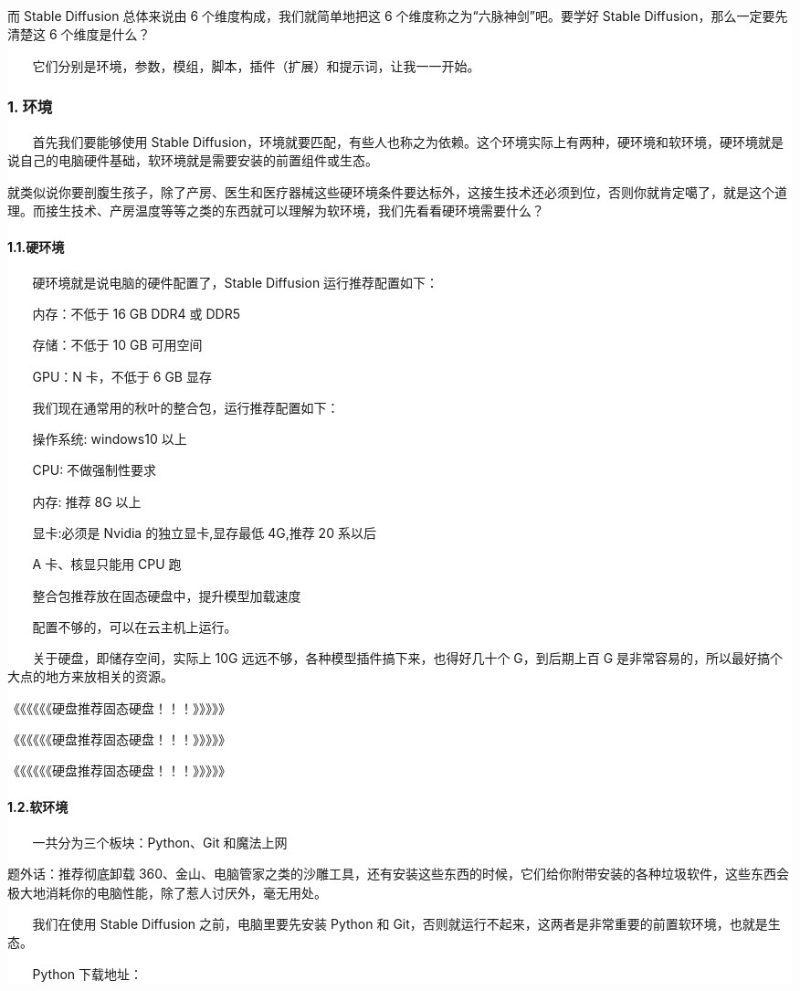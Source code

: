 而 Stable Diffusion 总体来说由 6 个维度构成，我们就简单地把这 6 个维度称之为“六脉神剑”吧。要学好 Stable Diffusion，那么一定要先清楚这 6 个维度是什么？ 

       它们分别是环境，参数，模组，脚本，插件（扩展）和提示词，让我一一开始。 

### 1. 环境 

       首先我们要能够使用 Stable Diffusion，环境就要匹配，有些人也称之为依赖。这个环境实际上有两种，硬环境和软环境，硬环境就是说自己的电脑硬件基础，软环境就是需要安装的前置组件或生态。 

就类似说你要剖腹生孩子，除了产房、医生和医疗器械这些硬环境条件要达标外，这接生技术还必须到位，否则你就肯定噶了，就是这个道理。而接生技术、产房温度等等之类的东西就可以理解为软环境，我们先看看硬环境需要什么？ 

#### 1.1.硬环境 

       硬环境就是说电脑的硬件配置了，Stable Diffusion 运行推荐配置如下： 

       内存：不低于 16 GB DDR4 或 DDR5 

       存储：不低于 10 GB 可用空间 

       GPU：N 卡，不低于 6 GB 显存 

       我们现在通常用的秋叶的整合包，运行推荐配置如下： 

       操作系统: windows10 以上 

       CPU: 不做强制性要求 

       内存: 推荐 8G 以上 

       显卡:必须是 Nvidia 的独立显卡,显存最低 4G,推荐 20 系以后 

       A 卡、核显只能用 CPU 跑 

       整合包推荐放在固态硬盘中，提升模型加载速度 

       配置不够的，可以在云主机上运行。 

       关于硬盘，即储存空间，实际上 10G 远远不够，各种模型插件搞下来，也得好几十个 G，到后期上百 G 是非常容易的，所以最好搞个大点的地方来放相关的资源。 

《《《《《《硬盘推荐固态硬盘！！！》》》》》 

《《《《《《硬盘推荐固态硬盘！！！》》》》》 

《《《《《《硬盘推荐固态硬盘！！！》》》》》 

#### 1.2.软环境 

       一共分为三个板块：Python、Git 和魔法上网 

题外话：推荐彻底卸载 360、金山、电脑管家之类的沙雕工具，还有安装这些东西的时候，它们给你附带安装的各种垃圾软件，这些东西会极大地消耗你的电脑性能，除了惹人讨厌外，毫无用处。 

       我们在使用 Stable Diffusion 之前，电脑里要先安装 Python 和 Git，否则就运行不起来，这两者是非常重要的前置软环境，也就是生态。 

       Python 下载地址： 
